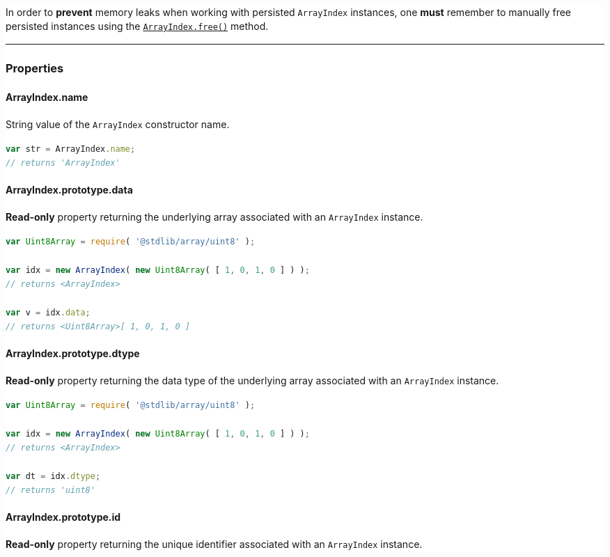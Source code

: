 In order to **prevent** memory leaks when working with persisted `ArrayIndex` instances, one **must** remember to manually free persisted instances using the [`ArrayIndex.free()`](#static-method-free) method.

* * *

### Properties

<a name="static-prop-name"></a>

#### ArrayIndex.name

String value of the `ArrayIndex` constructor name.

```javascript
var str = ArrayIndex.name;
// returns 'ArrayIndex'
```

<a name="prop-data"></a>

#### ArrayIndex.prototype.data

**Read-only** property returning the underlying array associated with an `ArrayIndex` instance.

```javascript
var Uint8Array = require( '@stdlib/array/uint8' );

var idx = new ArrayIndex( new Uint8Array( [ 1, 0, 1, 0 ] ) );
// returns <ArrayIndex>

var v = idx.data;
// returns <Uint8Array>[ 1, 0, 1, 0 ]
```

<a name="prop-dtype"></a>

#### ArrayIndex.prototype.dtype

**Read-only** property returning the data type of the underlying array associated with an `ArrayIndex` instance.

```javascript
var Uint8Array = require( '@stdlib/array/uint8' );

var idx = new ArrayIndex( new Uint8Array( [ 1, 0, 1, 0 ] ) );
// returns <ArrayIndex>

var dt = idx.dtype;
// returns 'uint8'
```

<a name="prop-id"></a>

#### ArrayIndex.prototype.id

**Read-only** property returning the unique identifier associated with an `ArrayIndex` instance.


[json]: http://www.json.org/
[@stdlib/array/to-fancy]: https://github.com/stdlib-js/array/tree/main/to-fancy
[@stdlib/proxy/ctor]: https://github.com/stdlib-js/proxy-ctor